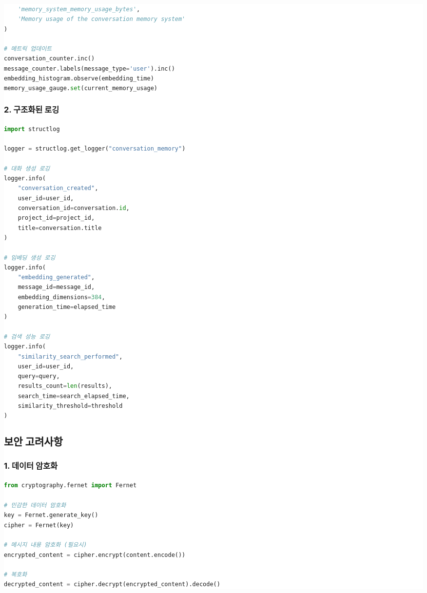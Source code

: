 ```python
    'memory_system_memory_usage_bytes',
    'Memory usage of the conversation memory system'
)

# 메트릭 업데이트
conversation_counter.inc()
message_counter.labels(message_type='user').inc()
embedding_histogram.observe(embedding_time)
memory_usage_gauge.set(current_memory_usage)
```

### 2. 구조화된 로깅

```python
import structlog

logger = structlog.get_logger("conversation_memory")

# 대화 생성 로깅
logger.info(
    "conversation_created",
    user_id=user_id,
    conversation_id=conversation.id,
    project_id=project_id,
    title=conversation.title
)

# 임베딩 생성 로깅
logger.info(
    "embedding_generated",
    message_id=message_id,
    embedding_dimensions=384,
    generation_time=elapsed_time
)

# 검색 성능 로깅
logger.info(
    "similarity_search_performed",
    user_id=user_id,
    query=query,
    results_count=len(results),
    search_time=search_elapsed_time,
    similarity_threshold=threshold
)
```

## 보안 고려사항

### 1. 데이터 암호화

```python
from cryptography.fernet import Fernet

# 민감한 데이터 암호화
key = Fernet.generate_key()
cipher = Fernet(key)

# 메시지 내용 암호화 (필요시)
encrypted_content = cipher.encrypt(content.encode())

# 복호화
decrypted_content = cipher.decrypt(encrypted_content).decode()
```
